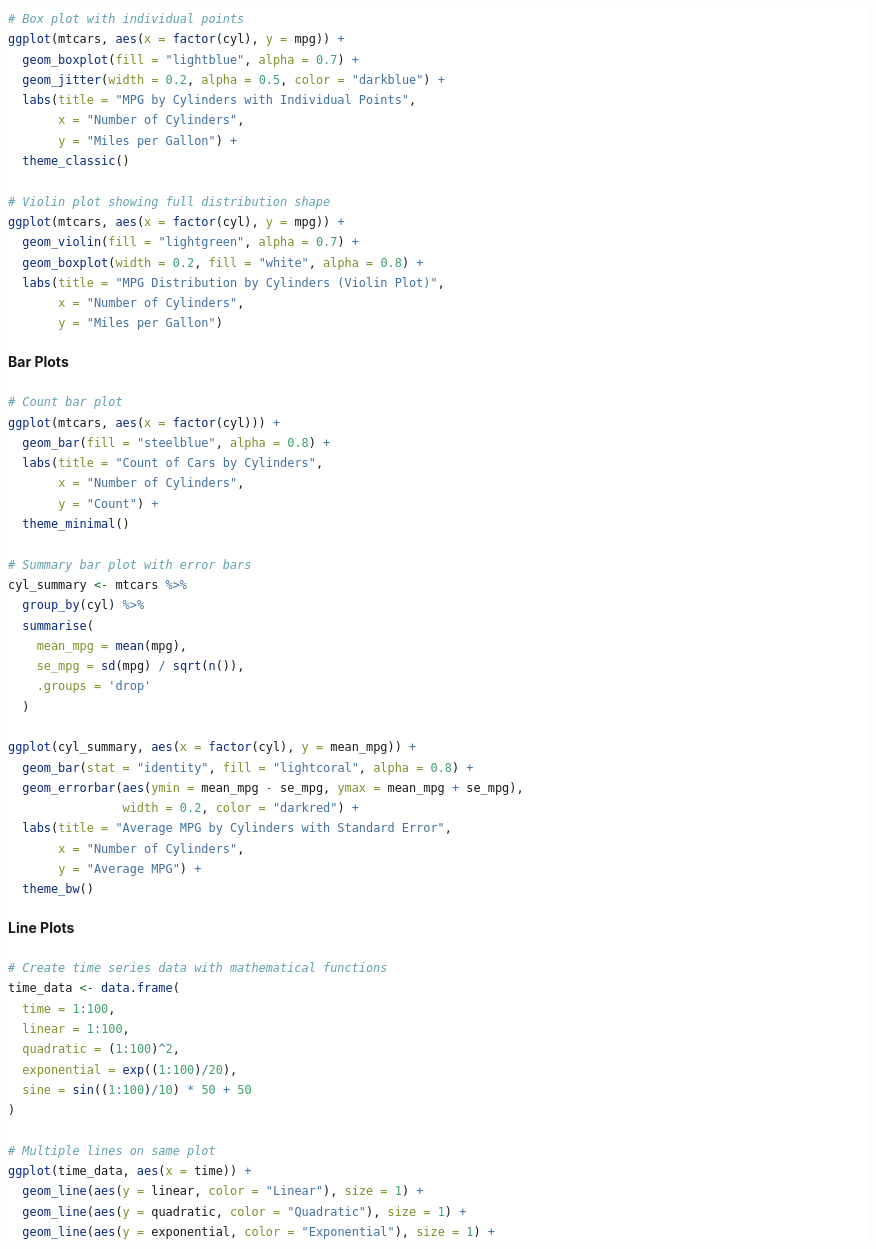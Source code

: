 ```r
# Box plot with individual points
ggplot(mtcars, aes(x = factor(cyl), y = mpg)) +
  geom_boxplot(fill = "lightblue", alpha = 0.7) +
  geom_jitter(width = 0.2, alpha = 0.5, color = "darkblue") +
  labs(title = "MPG by Cylinders with Individual Points",
       x = "Number of Cylinders",
       y = "Miles per Gallon") +
  theme_classic()

# Violin plot showing full distribution shape
ggplot(mtcars, aes(x = factor(cyl), y = mpg)) +
  geom_violin(fill = "lightgreen", alpha = 0.7) +
  geom_boxplot(width = 0.2, fill = "white", alpha = 0.8) +
  labs(title = "MPG Distribution by Cylinders (Violin Plot)",
       x = "Number of Cylinders",
       y = "Miles per Gallon")
```

#### Bar Plots

```r
# Count bar plot
ggplot(mtcars, aes(x = factor(cyl))) +
  geom_bar(fill = "steelblue", alpha = 0.8) +
  labs(title = "Count of Cars by Cylinders",
       x = "Number of Cylinders",
       y = "Count") +
  theme_minimal()

# Summary bar plot with error bars
cyl_summary <- mtcars %>%
  group_by(cyl) %>%
  summarise(
    mean_mpg = mean(mpg),
    se_mpg = sd(mpg) / sqrt(n()),
    .groups = 'drop'
  )

ggplot(cyl_summary, aes(x = factor(cyl), y = mean_mpg)) +
  geom_bar(stat = "identity", fill = "lightcoral", alpha = 0.8) +
  geom_errorbar(aes(ymin = mean_mpg - se_mpg, ymax = mean_mpg + se_mpg),
                width = 0.2, color = "darkred") +
  labs(title = "Average MPG by Cylinders with Standard Error",
       x = "Number of Cylinders",
       y = "Average MPG") +
  theme_bw()
```

#### Line Plots

```r
# Create time series data with mathematical functions
time_data <- data.frame(
  time = 1:100,
  linear = 1:100,
  quadratic = (1:100)^2,
  exponential = exp((1:100)/20),
  sine = sin((1:100)/10) * 50 + 50
)

# Multiple lines on same plot
ggplot(time_data, aes(x = time)) +
  geom_line(aes(y = linear, color = "Linear"), size = 1) +
  geom_line(aes(y = quadratic, color = "Quadratic"), size = 1) +
  geom_line(aes(y = exponential, color = "Exponential"), size = 1) +
```